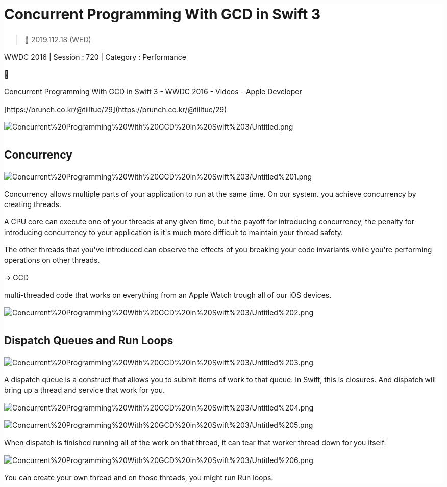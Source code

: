 # Concurrent Programming With GCD in Swift 3

> 📅 2019.112.18 (WED)

WWDC 2016 | Session : 720 | Category : Performance

🔗

[Concurrent Programming With GCD in Swift 3 - WWDC 2016 - Videos - Apple Developer](https://developer.apple.com/videos/play/wwdc2016/720/)

[https://brunch.co.kr/@tilltue/29](https://brunch.co.kr/@tilltue/29)

![Concurrent%20Programming%20With%20GCD%20in%20Swift%203/Untitled.png](Concurrent%20Programming%20With%20GCD%20in%20Swift%203/Untitled.png)

## Concurrency

![Concurrent%20Programming%20With%20GCD%20in%20Swift%203/Untitled%201.png](Concurrent%20Programming%20With%20GCD%20in%20Swift%203/Untitled%201.png)

Concurrency allows multiple parts of your application to run at the same time. On our system. you achieve concurrency by creating threads.

A CPU core can execute one of your threads at any given time, but the payoff for introducing concurrency, the penalty for introducing concurrency to your application is it's much more difficult to maintain your thread safety.

The other threads that you've introduced can observe the effects of you breaking your code invariants while you're performing operations on other threads.

→ GCD

multi-threaded code that works on everything from an Apple Watch trough all of our iOS devices.

![Concurrent%20Programming%20With%20GCD%20in%20Swift%203/Untitled%202.png](Concurrent%20Programming%20With%20GCD%20in%20Swift%203/Untitled%202.png)

## Dispatch Queues and Run Loops

![Concurrent%20Programming%20With%20GCD%20in%20Swift%203/Untitled%203.png](Concurrent%20Programming%20With%20GCD%20in%20Swift%203/Untitled%203.png)

A dispatch queue is a construct that allows you to submit items of work to that queue.
In Swift, this is closures. And dispatch will bring up a thread and service that work for you.

![Concurrent%20Programming%20With%20GCD%20in%20Swift%203/Untitled%204.png](Concurrent%20Programming%20With%20GCD%20in%20Swift%203/Untitled%204.png)

![Concurrent%20Programming%20With%20GCD%20in%20Swift%203/Untitled%205.png](Concurrent%20Programming%20With%20GCD%20in%20Swift%203/Untitled%205.png)

When dispatch is finished running all of the work on that thread, it can tear that worker thread down for you itself.

![Concurrent%20Programming%20With%20GCD%20in%20Swift%203/Untitled%206.png](Concurrent%20Programming%20With%20GCD%20in%20Swift%203/Untitled%206.png)

You can create your own thread and on those threads, you might run Run loops.
